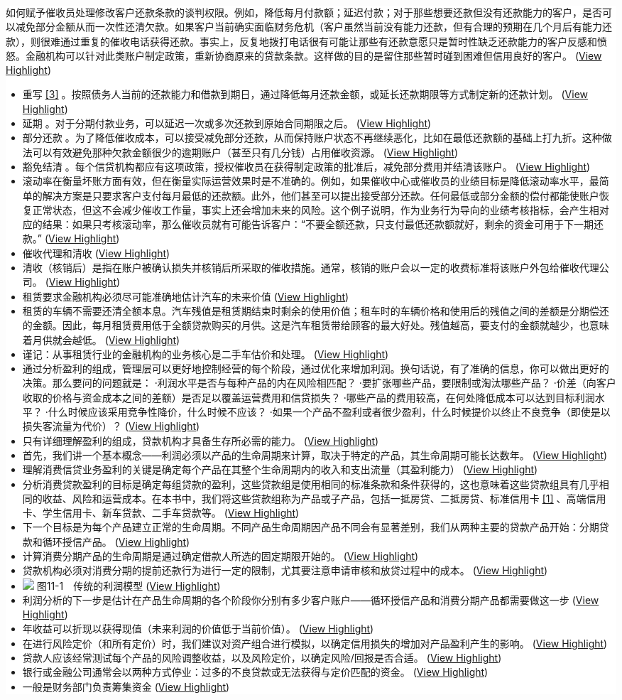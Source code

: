   如何赋予催收员处理修改客户还款条款的谈判权限。例如，降低每月付款额；延迟付款；对于那些想要还款但没有还款能力的客户，是否可以减免部分金额从而一次性还清欠款。如果客户当前确实面临财务危机（客户虽然当前没有能力还款，但有合理的预期在几个月后有能力还款），则很难通过重复的催收电话获得还款。事实上，反复地拨打电话很有可能让那些有还款意愿只是暂时性缺乏还款能力的客户反感和愤怒。金融机构可以针对此类账户制定政策，重新协商原来的贷款条款。这样做的目的是留住那些暂时碰到困难但信用良好的客户。 ([View Highlight](https://read.readwise.io/read/01hr37bycq4bqx1v29zm6y76tc))
- 重写 [[3]](#filepos0000399001) 。按照债务人当前的还款能力和借款到期日，通过降低每月还款金额，或延长还款期限等方式制定新的还款计划。 ([View Highlight](https://read.readwise.io/read/01hr37ev2jhbm3f06g6e1n7yhm))
- 延期 。对于分期付款业务，可以延迟一次或多次还款到原始合同期限之后。 ([View Highlight](https://read.readwise.io/read/01hr37d3ssxsq71596zabggty2))
- 部分还款 。为了降低催收成本，可以接受减免部分还款，从而保持账户状态不再继续恶化，比如在最低还款额的基础上打九折。这种做法可以有效避免那种欠款金额很少的逾期账户（甚至只有几分钱）占用催收资源。 ([View Highlight](https://read.readwise.io/read/01hr37dkznpp3b9n8h84843yx9))
- 豁免结清 。每个信贷机构都应有这项政策，授权催收员在获得制定政策的批准后，减免部分费用并结清该账户。 ([View Highlight](https://read.readwise.io/read/01hr37e2gxkj4767nznddfw18s))
- 滚动率在衡量坏账方面有效，但在衡量实际运营效果时是不准确的。例如，如果催收中心或催收员的业绩目标是降低滚动率水平，最简单的解决方案是只要求客户支付每月最低的还款额。此外，他们甚至可以提出接受部分还款。任何最低或部分金额的偿付都能使账户恢复正常状态，但这不会减少催收工作量，事实上还会增加未来的风险。这个例子说明，作为业务行为导向的业绩考核指标，会产生相对应的结果：如果只考核滚动率，那么催收员就有可能告诉客户：“不要全额还款，只支付最低还款额就好，剩余的资金可用于下一期还款。” ([View Highlight](https://read.readwise.io/read/01hr37jt8vavrp51c3gzzn12sn))
- 催收代理和清收 ([View Highlight](https://read.readwise.io/read/01hr37n1g9s7gw2g4h4pdw4vp3))
- 清收（核销后）是指在账户被确认损失并核销后所采取的催收措施。通常，核销的账户会以一定的收费标准将该账户外包给催收代理公司。 ([View Highlight](https://read.readwise.io/read/01hr37nerkrck65ev4gyt3y6zd))
- 租赁要求金融机构必须尽可能准确地估计汽车的未来价值 ([View Highlight](https://read.readwise.io/read/01hr5rf5eycw0tm7f92rkzwpfh))
- 租赁的车辆不需要还清全额本息。汽车残值是租赁期结束时剩余的使用价值；租车时的车辆价格和使用后的残值之间的差额是分期偿还的金额。因此，每月租赁费用低于全额贷款购买的月供。这是汽车租赁带给顾客的最大好处。残值越高，要支付的金额就越少，也意味着月供就会越低。 ([View Highlight](https://read.readwise.io/read/01hr386j5c4b59b5rt28x5j5zy))
- [](#filepos0000456884)谨记：从事租赁行业的金融机构的业务核心是二手车估价和处理。 ([View Highlight](https://read.readwise.io/read/01hr5rgmx4p3rm9n79kp50khnq))
- 通过分析盈利的组成，管理层可以更好地控制经营的每个阶段，通过优化来增加利润。换句话说，有了准确的信息，你可以做出更好的决策。那么要问的问题就是：
  ·利润水平是否与每种产品的内在风险相匹配？
  ·要扩张哪些产品，要限制或淘汰哪些产品？
  ·价差（向客户收取的价格与资金成本之间的差额）是否足以覆盖运营费用和信贷损失？
  ·哪些产品的费用较高，在何处降低成本可以达到目标利润水平？
  ·什么时候应该采用竞争性降价，什么时候不应该？
  ·如果一个产品不盈利或者很少盈利，什么时候提价以终止不良竞争（即使是以损失客流量为代价）？ ([View Highlight](https://read.readwise.io/read/01hr5sdx857mddwxks6x4wcyvb))
- 只有详细理解盈利的组成，贷款机构才具备生存所必需的能力。 ([View Highlight](https://read.readwise.io/read/01hr5set6d4sgesreznr1b3vca))
- 首先，我们讲一个基本概念——利润必须以产品的生命周期来计算，取决于特定的产品，其生命周期可能长达数年。 ([View Highlight](https://read.readwise.io/read/01hr5sgfkjcpkyxbvb3x25vm9k))
- 理解消费信贷业务盈利的关键是确定每个产品在其整个生命周期内的收入和支出流量（其盈利能力） ([View Highlight](https://read.readwise.io/read/01hr5sh3q3jd0zcpewd4m6ex5t))
- 分析消费贷款盈利的目标是确定每组贷款的盈利，这些贷款组是使用相同的标准条款和条件获得的，这也意味着这些贷款组具有几乎相同的收益、风险和运营成本。在本书中，我们将这些贷款组称为产品或子产品，包括一抵房贷、二抵房贷、标准信用卡 [[1]](#filepos0000549929) 、高端信用卡、学生信用卡、新车贷款、二手车贷款等。 ([View Highlight](https://read.readwise.io/read/01hr5sp5rvx8y4v59nbegwxq02))
- 下一个目标是为每个产品建立正常的生命周期。不同产品生命周期因产品不同会有显著差别，我们从两种主要的贷款产品开始：分期贷款和循环授信产品。 ([View Highlight](https://read.readwise.io/read/01hr5spgsfajwjrqq0cayadz5w))
- 计算消费分期产品的生命周期是通过确定借款人所选的固定期限开始的。 ([View Highlight](https://read.readwise.io/read/01hr5ssrfvhvmc1ah1366c4n8f))
- 贷款机构必须对消费分期的提前还款行为进行一定的限制，尤其要注意申请审核和放贷过程中的成本。 ([View Highlight](https://read.readwise.io/read/01hr5stw78ygvhhkhyyapkfm5e))
- ![](https://readwise-assets.s3.amazonaws.com/media/reader/parsed_document_assets/130811912/TFETiuEjHL7Nz3jiYESdH1YHZzO9WNDpZxiHhI6ZHTw-id_2_t3kOG6A.jpg)
  图11-1　传统的利润模型 ([View Highlight](https://read.readwise.io/read/01hr5syq0yn05pm12j97wsyrmf))
- 利润分析的下一步是估计在产品生命周期的各个阶段你分别有多少客户账户——循环授信产品和消费分期产品都需要做这一步 ([View Highlight](https://read.readwise.io/read/01hr5t2t6ncdtefdm4n6fyzkd7))
- 年收益可以折现以获得现值（未来利润的价值低于当前价值）。 ([View Highlight](https://read.readwise.io/read/01hr5t91f97sv956bfj6ddgkaz))
- 在进行风险定价（和所有定价）时，我们建议对资产组合进行模拟，以确定信用损失的增加对产品盈利产生的影响。 ([View Highlight](https://read.readwise.io/read/01hr5tfmmzr1mqd5edtsqgr0mc))
- 贷款人应该经常测试每个产品的风险调整收益，以及风险定价，以确定风险/回报是否合适。 ([View Highlight](https://read.readwise.io/read/01hr5tfz3jjjb22qfqachx7b01))
- 银行或金融公司通常会以两种方式停业：过多的不良贷款或无法获得与定价匹配的资金。 ([View Highlight](https://read.readwise.io/read/01hr5tgw703rhsvdh9ec3qshhf))
- 一般是财务部门负责筹集资金 ([View Highlight](https://read.readwise.io/read/01hr5thfrfx6kh1kvjb8he0bqs))